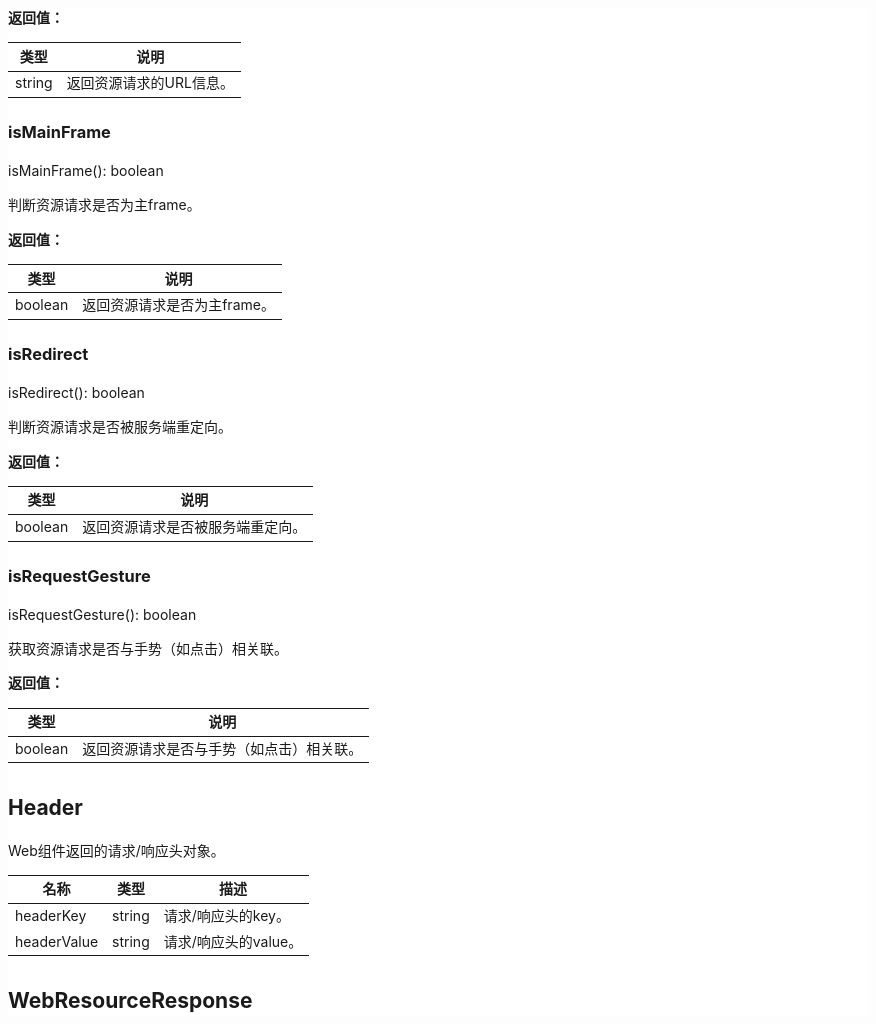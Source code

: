 **返回值：** 

| 类型     | 说明            |
| ------ | ------------- |
| string | 返回资源请求的URL信息。 |

### isMainFrame

isMainFrame(): boolean

判断资源请求是否为主frame。

**返回值：** 

| 类型      | 说明               |
| ------- | ---------------- |
| boolean | 返回资源请求是否为主frame。 |

### isRedirect

isRedirect(): boolean

判断资源请求是否被服务端重定向。

**返回值：** 

| 类型      | 说明               |
| ------- | ---------------- |
| boolean | 返回资源请求是否被服务端重定向。 |

### isRequestGesture

isRequestGesture(): boolean

获取资源请求是否与手势（如点击）相关联。

**返回值：** 

| 类型      | 说明                   |
| ------- | -------------------- |
| boolean | 返回资源请求是否与手势（如点击）相关联。 |

## Header

Web组件返回的请求/响应头对象。

| 名称          | 类型     | 描述            |
| ----------- | ------ | ------------- |
| headerKey   | string | 请求/响应头的key。   |
| headerValue | string | 请求/响应头的value。 |


## WebResourceResponse
